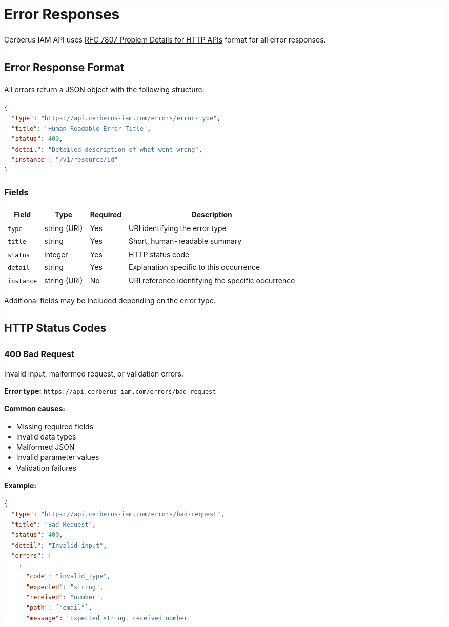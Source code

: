 # Error Responses

Cerberus IAM API uses [RFC 7807 Problem Details for HTTP APIs](https://tools.ietf.org/html/rfc7807) format for all error responses.

## Error Response Format

All errors return a JSON object with the following structure:

```json
{
  "type": "https://api.cerberus-iam.com/errors/error-type",
  "title": "Human-Readable Error Title",
  "status": 400,
  "detail": "Detailed description of what went wrong",
  "instance": "/v1/resource/id"
}
```

### Fields

| Field      | Type         | Required | Description                                       |
| ---------- | ------------ | -------- | ------------------------------------------------- |
| `type`     | string (URI) | Yes      | URI identifying the error type                    |
| `title`    | string       | Yes      | Short, human-readable summary                     |
| `status`   | integer      | Yes      | HTTP status code                                  |
| `detail`   | string       | Yes      | Explanation specific to this occurrence           |
| `instance` | string (URI) | No       | URI reference identifying the specific occurrence |

Additional fields may be included depending on the error type.

## HTTP Status Codes

### 400 Bad Request

Invalid input, malformed request, or validation errors.

**Error type:** `https://api.cerberus-iam.com/errors/bad-request`

**Common causes:**

- Missing required fields
- Invalid data types
- Malformed JSON
- Invalid parameter values
- Validation failures

**Example:**

```json
{
  "type": "https://api.cerberus-iam.com/errors/bad-request",
  "title": "Bad Request",
  "status": 400,
  "detail": "Invalid input",
  "errors": [
    {
      "code": "invalid_type",
      "expected": "string",
      "received": "number",
      "path": ["email"],
      "message": "Expected string, received number"
```